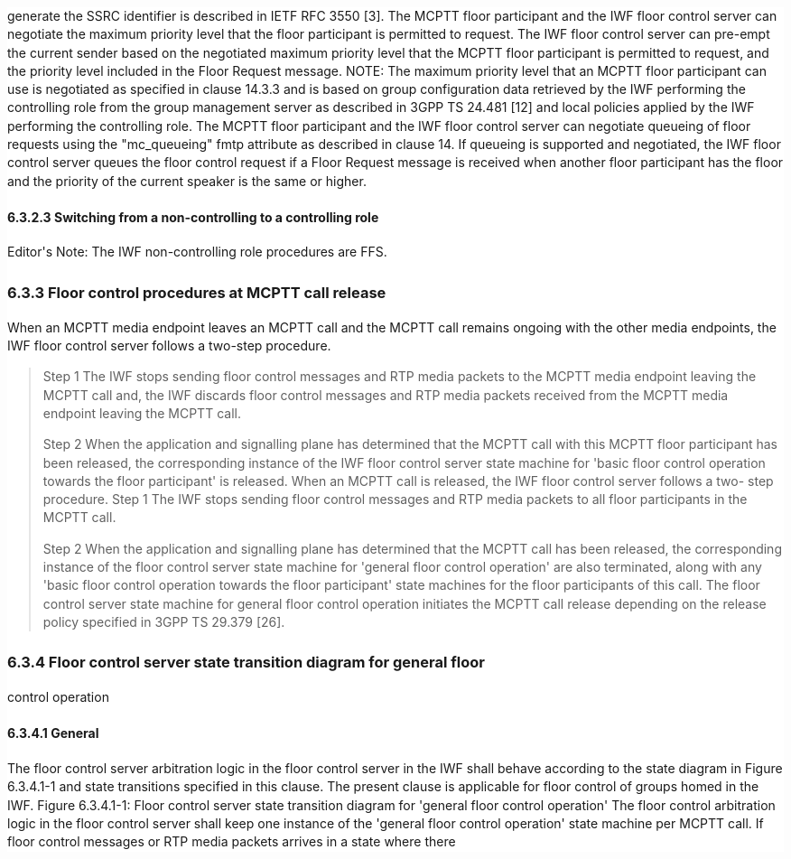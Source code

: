 generate the SSRC identifier is described in IETF RFC 3550 [3].
The MCPTT floor participant and the IWF floor control server can negotiate the
maximum priority level that the floor participant is permitted to request. The
IWF floor control server can pre-empt the current sender based on the
negotiated maximum priority level that the MCPTT floor participant is
permitted to request, and the priority level included in the Floor Request
message.
NOTE: The maximum priority level that an MCPTT floor participant can use is
negotiated as specified in clause 14.3.3 and is based on group configuration
data retrieved by the IWF performing the controlling role from the group
management server as described in 3GPP TS 24.481 [12] and local policies
applied by the IWF performing the controlling role.
The MCPTT floor participant and the IWF floor control server can negotiate
queueing of floor requests using the \"mc_queueing\" fmtp attribute as
described in clause 14. If queueing is supported and negotiated, the IWF floor
control server queues the floor control request if a Floor Request message is
received when another floor participant has the floor and the priority of the
current speaker is the same or higher.
#### 6.3.2.3 Switching from a non-controlling to a controlling role
Editor\'s Note: The IWF non-controlling role procedures are FFS.
### 6.3.3 Floor control procedures at MCPTT call release
When an MCPTT media endpoint leaves an MCPTT call and the MCPTT call remains
ongoing with the other media endpoints, the IWF floor control server follows a
two-step procedure.
> Step 1 The IWF stops sending floor control messages and RTP media packets to
> the MCPTT media endpoint leaving the MCPTT call and, the IWF discards floor
> control messages and RTP media packets received from the MCPTT media
> endpoint leaving the MCPTT call.
>
> Step 2 When the application and signalling plane has determined that the
> MCPTT call with this MCPTT floor participant has been released, the
> corresponding instance of the IWF floor control server state machine for
> \'basic floor control operation towards the floor participant\' is released.
When an MCPTT call is released, the IWF floor control server follows a two-
step procedure.
> Step 1 The IWF stops sending floor control messages and RTP media packets to
> all floor participants in the MCPTT call.
>
> Step 2 When the application and signalling plane has determined that the
> MCPTT call has been released, the corresponding instance of the floor
> control server state machine for \'general floor control operation\' are
> also terminated, along with any \'basic floor control operation towards the
> floor participant\' state machines for the floor participants of this call.
The floor control server state machine for general floor control operation
initiates the MCPTT call release depending on the release policy specified in
3GPP TS 29.379 [26].
### 6.3.4 Floor control server state transition diagram for general floor
control operation
#### 6.3.4.1 General
The floor control server arbitration logic in the floor control server in the
IWF shall behave according to the state diagram in Figure 6.3.4.1-1 and state
transitions specified in this clause. The present clause is applicable for
floor control of groups homed in the IWF.
Figure 6.3.4.1-1: Floor control server state transition diagram for \'general
floor control operation\'
The floor control arbitration logic in the floor control server shall keep one
instance of the \'general floor control operation\' state machine per MCPTT
call.
If floor control messages or RTP media packets arrives in a state where there